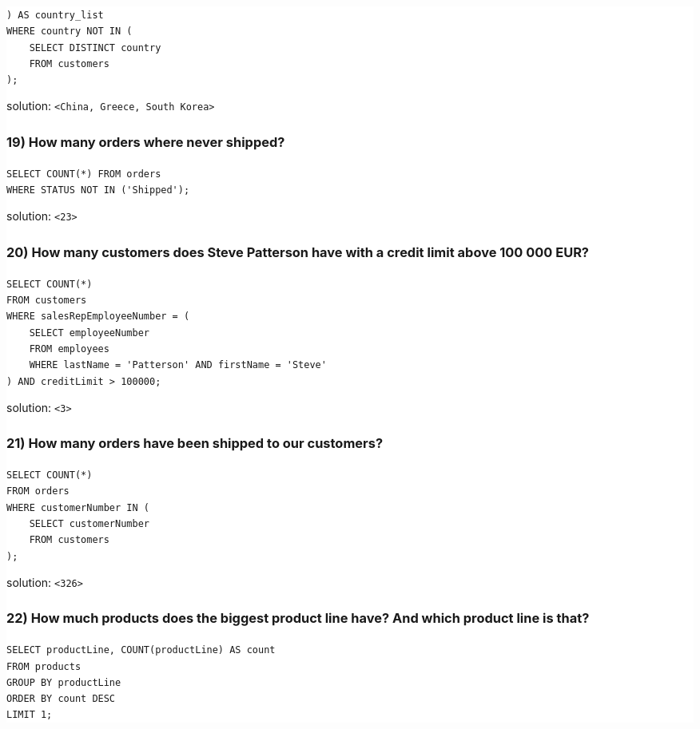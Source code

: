 ```
) AS country_list
WHERE country NOT IN (
    SELECT DISTINCT country
    FROM customers
);

```

solution: `<China, Greece, South Korea>`


### 19) How many orders where never shipped?
```
SELECT COUNT(*) FROM orders
WHERE STATUS NOT IN ('Shipped');
```

solution: `<23>`

### 20) How many customers does Steve Patterson have with a credit limit above 100 000 EUR?
```
SELECT COUNT(*)
FROM customers
WHERE salesRepEmployeeNumber = (
    SELECT employeeNumber
    FROM employees
    WHERE lastName = 'Patterson' AND firstName = 'Steve'
) AND creditLimit > 100000;
```

solution: `<3>`

### 21) How many orders have been shipped to our customers?
```
SELECT COUNT(*)
FROM orders
WHERE customerNumber IN (
    SELECT customerNumber
    FROM customers
);
```

solution: `<326>`


### 22) How much products does the biggest product line have? And which product line is that?
```
SELECT productLine, COUNT(productLine) AS count
FROM products
GROUP BY productLine
ORDER BY count DESC
LIMIT 1;
```
